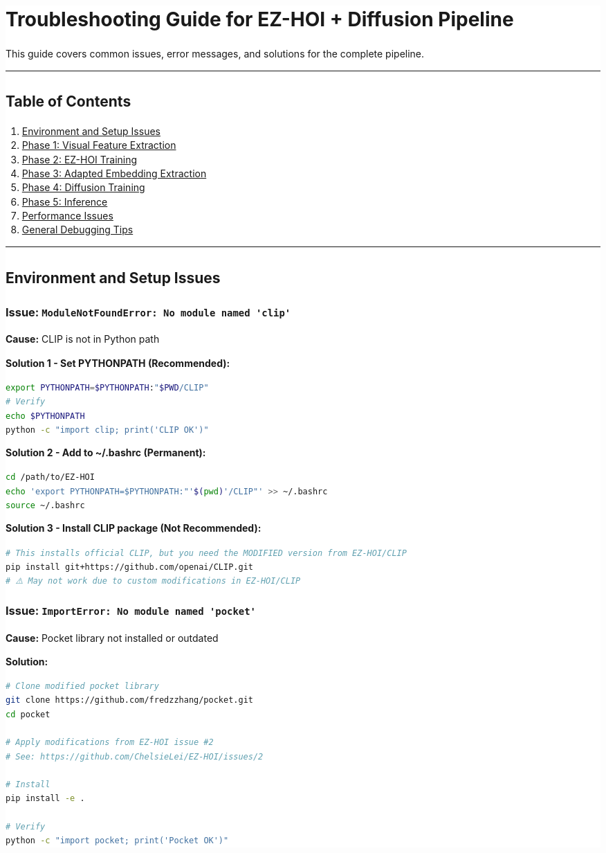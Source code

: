 # Troubleshooting Guide for EZ-HOI + Diffusion Pipeline

This guide covers common issues, error messages, and solutions for the complete pipeline.

---

## Table of Contents

1. [Environment and Setup Issues](#environment-and-setup-issues)
2. [Phase 1: Visual Feature Extraction](#phase-1-visual-feature-extraction)
3. [Phase 2: EZ-HOI Training](#phase-2-ez-hoi-training)
4. [Phase 3: Adapted Embedding Extraction](#phase-3-adapted-embedding-extraction)
5. [Phase 4: Diffusion Training](#phase-4-diffusion-training)
6. [Phase 5: Inference](#phase-5-inference)
7. [Performance Issues](#performance-issues)
8. [General Debugging Tips](#general-debugging-tips)

---

## Environment and Setup Issues

### Issue: `ModuleNotFoundError: No module named 'clip'`

**Cause:** CLIP is not in Python path

**Solution 1 - Set PYTHONPATH (Recommended):**
```bash
export PYTHONPATH=$PYTHONPATH:"$PWD/CLIP"
# Verify
echo $PYTHONPATH
python -c "import clip; print('CLIP OK')"
```

**Solution 2 - Add to ~/.bashrc (Permanent):**
```bash
cd /path/to/EZ-HOI
echo 'export PYTHONPATH=$PYTHONPATH:"'$(pwd)'/CLIP"' >> ~/.bashrc
source ~/.bashrc
```

**Solution 3 - Install CLIP package (Not Recommended):**
```bash
# This installs official CLIP, but you need the MODIFIED version from EZ-HOI/CLIP
pip install git+https://github.com/openai/CLIP.git
# ⚠️ May not work due to custom modifications in EZ-HOI/CLIP
```

### Issue: `ImportError: No module named 'pocket'`

**Cause:** Pocket library not installed or outdated

**Solution:**
```bash
# Clone modified pocket library
git clone https://github.com/fredzzhang/pocket.git
cd pocket

# Apply modifications from EZ-HOI issue #2
# See: https://github.com/ChelsieLei/EZ-HOI/issues/2

# Install
pip install -e .

# Verify
python -c "import pocket; print('Pocket OK')"
```